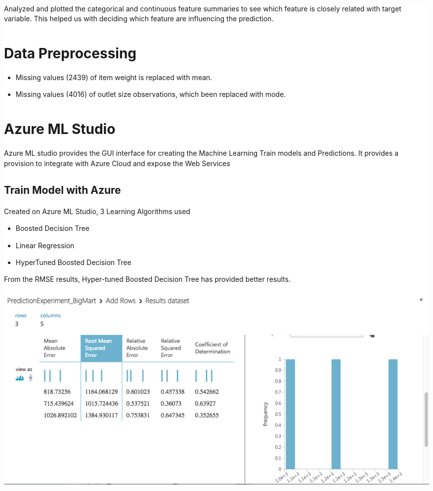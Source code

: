 Analyzed and plotted the categorical and continuous feature summaries to
see which feature is closely related with target variable. This helped
us with deciding which feature are influencing the prediction.

Data Preprocessing
==================

-   Missing values (2439) of item weight is replaced with mean.

-   Missing values (4016) of outlet size observations, which been
    replaced with mode.

Azure ML Studio
===============

Azure ML studio provides the GUI interface for creating the Machine
Learning Train models and Predictions. It provides a provision to
integrate with Azure Cloud and expose the Web Services

Train Model with Azure
----------------------

Created on Azure ML Studio, 3 Learning Algorithms used

-   Boosted Decision Tree

-   Linear Regression

-   HyperTuned Boosted Decision Tree

From the RMSE results, Hyper-tuned Boosted Decision Tree has provided
better results.

![image](Images/mlstudio/RMSEComparison.png)
